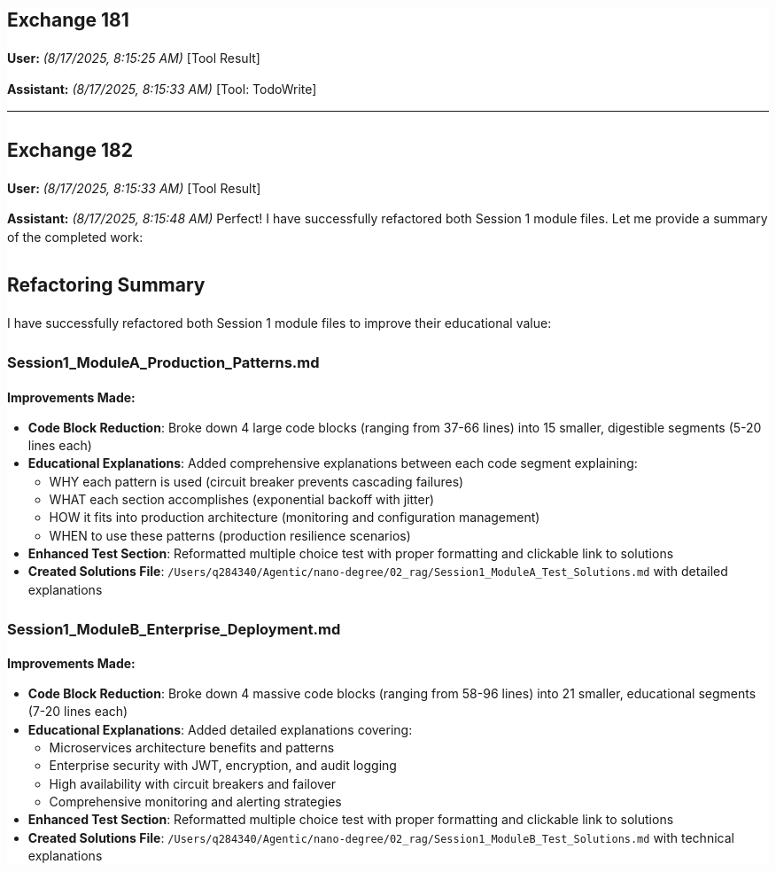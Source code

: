 ## Exchange 181

**User:** *(8/17/2025, 8:15:25 AM)*
[Tool Result]

**Assistant:** *(8/17/2025, 8:15:33 AM)*
[Tool: TodoWrite]

---

## Exchange 182

**User:** *(8/17/2025, 8:15:33 AM)*
[Tool Result]

**Assistant:** *(8/17/2025, 8:15:48 AM)*
Perfect! I have successfully refactored both Session 1 module files. Let me provide a summary of the completed work:

## Refactoring Summary

I have successfully refactored both Session 1 module files to improve their educational value:

### **Session1_ModuleA_Production_Patterns.md**
**Improvements Made:**
- **Code Block Reduction**: Broke down 4 large code blocks (ranging from 37-66 lines) into 15 smaller, digestible segments (5-20 lines each)
- **Educational Explanations**: Added comprehensive explanations between each code segment explaining:
  - WHY each pattern is used (circuit breaker prevents cascading failures)
  - WHAT each section accomplishes (exponential backoff with jitter)
  - HOW it fits into production architecture (monitoring and configuration management)
  - WHEN to use these patterns (production resilience scenarios)
- **Enhanced Test Section**: Reformatted multiple choice test with proper formatting and clickable link to solutions
- **Created Solutions File**: `/Users/q284340/Agentic/nano-degree/02_rag/Session1_ModuleA_Test_Solutions.md` with detailed explanations

### **Session1_ModuleB_Enterprise_Deployment.md**
**Improvements Made:**
- **Code Block Reduction**: Broke down 4 massive code blocks (ranging from 58-96 lines) into 21 smaller, educational segments (7-20 lines each)
- **Educational Explanations**: Added detailed explanations covering:
  - Microservices architecture benefits and patterns
  - Enterprise security with JWT, encryption, and audit logging
  - High availability with circuit breakers and failover
  - Comprehensive monitoring and alerting strategies
- **Enhanced Test Section**: Reformatted multiple choice test with proper formatting and clickable link to solutions
- **Created Solutions File**: `/Users/q284340/Agentic/nano-degree/02_rag/Session1_ModuleB_Test_Solutions.md` with technical explanations
